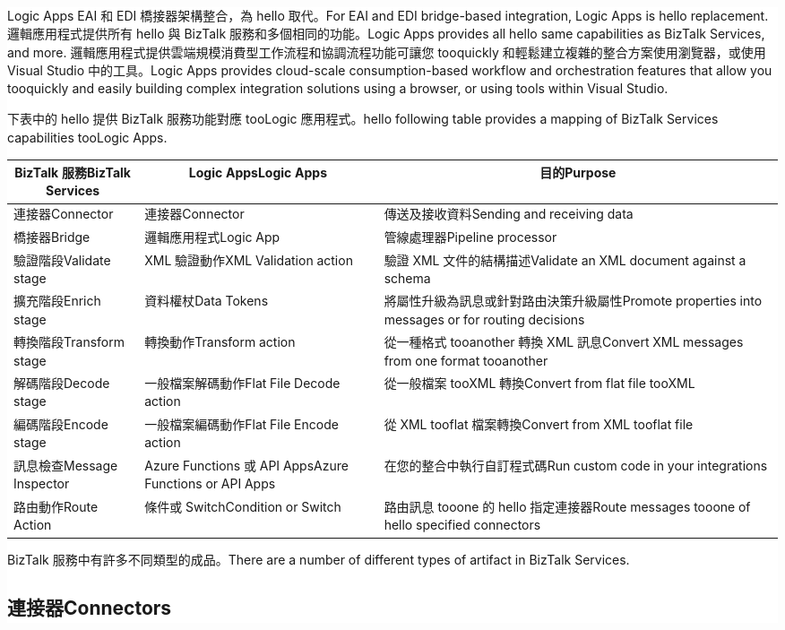 <span data-ttu-id="ba77d-115">Logic Apps EAI 和 EDI 橋接器架構整合，為 hello 取代。</span><span class="sxs-lookup"><span data-stu-id="ba77d-115">For EAI and EDI bridge-based integration, Logic Apps is hello replacement.</span></span> <span data-ttu-id="ba77d-116">邏輯應用程式提供所有 hello 與 BizTalk 服務和多個相同的功能。</span><span class="sxs-lookup"><span data-stu-id="ba77d-116">Logic Apps provides all hello same capabilities as BizTalk Services, and more.</span></span> <span data-ttu-id="ba77d-117">邏輯應用程式提供雲端規模消費型工作流程和協調流程功能可讓您 tooquickly 和輕鬆建立複雜的整合方案使用瀏覽器，或使用 Visual Studio 中的工具。</span><span class="sxs-lookup"><span data-stu-id="ba77d-117">Logic Apps provides cloud-scale consumption-based workflow and orchestration features that allow you tooquickly and easily building complex integration solutions using a browser, or using tools within Visual Studio.</span></span>

<span data-ttu-id="ba77d-118">下表中的 hello 提供 BizTalk 服務功能對應 tooLogic 應用程式。</span><span class="sxs-lookup"><span data-stu-id="ba77d-118">hello following table provides a mapping of BizTalk Services capabilities tooLogic Apps.</span></span>

| <span data-ttu-id="ba77d-119">BizTalk 服務</span><span class="sxs-lookup"><span data-stu-id="ba77d-119">BizTalk Services</span></span>   | <span data-ttu-id="ba77d-120">Logic Apps</span><span class="sxs-lookup"><span data-stu-id="ba77d-120">Logic Apps</span></span>            | <span data-ttu-id="ba77d-121">目的</span><span class="sxs-lookup"><span data-stu-id="ba77d-121">Purpose</span></span>                  |
| ------------------ | --------------------- | ---------------------------- |
| <span data-ttu-id="ba77d-122">連接器</span><span class="sxs-lookup"><span data-stu-id="ba77d-122">Connector</span></span>          | <span data-ttu-id="ba77d-123">連接器</span><span class="sxs-lookup"><span data-stu-id="ba77d-123">Connector</span></span>             | <span data-ttu-id="ba77d-124">傳送及接收資料</span><span class="sxs-lookup"><span data-stu-id="ba77d-124">Sending and receiving data</span></span>   |
| <span data-ttu-id="ba77d-125">橋接器</span><span class="sxs-lookup"><span data-stu-id="ba77d-125">Bridge</span></span>             | <span data-ttu-id="ba77d-126">邏輯應用程式</span><span class="sxs-lookup"><span data-stu-id="ba77d-126">Logic App</span></span>             | <span data-ttu-id="ba77d-127">管線處理器</span><span class="sxs-lookup"><span data-stu-id="ba77d-127">Pipeline processor</span></span>           |
| <span data-ttu-id="ba77d-128">驗證階段</span><span class="sxs-lookup"><span data-stu-id="ba77d-128">Validate stage</span></span>     | <span data-ttu-id="ba77d-129">XML 驗證動作</span><span class="sxs-lookup"><span data-stu-id="ba77d-129">XML Validation action</span></span>      | <span data-ttu-id="ba77d-130">驗證 XML 文件的結構描述</span><span class="sxs-lookup"><span data-stu-id="ba77d-130">Validate an XML document against a schema</span></span>             |
| <span data-ttu-id="ba77d-131">擴充階段</span><span class="sxs-lookup"><span data-stu-id="ba77d-131">Enrich stage</span></span>       | <span data-ttu-id="ba77d-132">資料權杖</span><span class="sxs-lookup"><span data-stu-id="ba77d-132">Data Tokens</span></span>      | <span data-ttu-id="ba77d-133">將屬性升級為訊息或針對路由決策升級屬性</span><span class="sxs-lookup"><span data-stu-id="ba77d-133">Promote properties into messages or for routing decisions</span></span>             |
| <span data-ttu-id="ba77d-134">轉換階段</span><span class="sxs-lookup"><span data-stu-id="ba77d-134">Transform stage</span></span>    | <span data-ttu-id="ba77d-135">轉換動作</span><span class="sxs-lookup"><span data-stu-id="ba77d-135">Transform action</span></span>      | <span data-ttu-id="ba77d-136">從一種格式 tooanother 轉換 XML 訊息</span><span class="sxs-lookup"><span data-stu-id="ba77d-136">Convert XML messages from one format tooanother</span></span>             |
| <span data-ttu-id="ba77d-137">解碼階段</span><span class="sxs-lookup"><span data-stu-id="ba77d-137">Decode stage</span></span>       | <span data-ttu-id="ba77d-138">一般檔案解碼動作</span><span class="sxs-lookup"><span data-stu-id="ba77d-138">Flat File Decode action</span></span>      | <span data-ttu-id="ba77d-139">從一般檔案 tooXML 轉換</span><span class="sxs-lookup"><span data-stu-id="ba77d-139">Convert from flat file tooXML</span></span>             |
| <span data-ttu-id="ba77d-140">編碼階段</span><span class="sxs-lookup"><span data-stu-id="ba77d-140">Encode stage</span></span>       |  <span data-ttu-id="ba77d-141">一般檔案編碼動作</span><span class="sxs-lookup"><span data-stu-id="ba77d-141">Flat File Encode action</span></span>      | <span data-ttu-id="ba77d-142">從 XML tooflat 檔案轉換</span><span class="sxs-lookup"><span data-stu-id="ba77d-142">Convert from XML tooflat file</span></span>             |
| <span data-ttu-id="ba77d-143">訊息檢查</span><span class="sxs-lookup"><span data-stu-id="ba77d-143">Message Inspector</span></span>       |  <span data-ttu-id="ba77d-144">Azure Functions 或 API Apps</span><span class="sxs-lookup"><span data-stu-id="ba77d-144">Azure Functions or API Apps</span></span>      | <span data-ttu-id="ba77d-145">在您的整合中執行自訂程式碼</span><span class="sxs-lookup"><span data-stu-id="ba77d-145">Run custom code in your integrations</span></span>             |
| <span data-ttu-id="ba77d-146">路由動作</span><span class="sxs-lookup"><span data-stu-id="ba77d-146">Route Action</span></span>      |  <span data-ttu-id="ba77d-147">條件或 Switch</span><span class="sxs-lookup"><span data-stu-id="ba77d-147">Condition or Switch</span></span>      | <span data-ttu-id="ba77d-148">路由訊息 tooone 的 hello 指定連接器</span><span class="sxs-lookup"><span data-stu-id="ba77d-148">Route messages tooone of hello specified connectors</span></span>             |

<span data-ttu-id="ba77d-149">BizTalk 服務中有許多不同類型的成品。</span><span class="sxs-lookup"><span data-stu-id="ba77d-149">There are a number of different types of artifact in BizTalk Services.</span></span>

## <a name="connectors"></a><span data-ttu-id="ba77d-150">連接器</span><span class="sxs-lookup"><span data-stu-id="ba77d-150">Connectors</span></span>